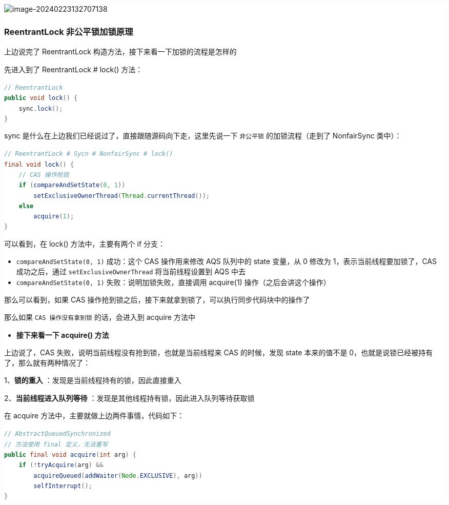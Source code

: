 ![image-20240223132707138](https://11laile-note-img.oss-cn-beijing.aliyuncs.com/image-20240223132707138.png)





### ReentrantLock 非公平锁加锁原理

上边说完了 ReentrantLock 构造方法，接下来看一下加锁的流程是怎样的

先进入到了 ReentrantLock # lock() 方法：

```java
// ReentrantLock
public void lock() {
    sync.lock();
}
```

sync 是什么在上边我们已经说过了，直接跟随源码向下走，这里先说一下 `非公平锁` 的加锁流程（走到了 NonfairSync 类中）：

```java
// ReentrantLock # Sycn # NonfairSync # lock()
final void lock() {
    // CAS 操作抢锁
    if (compareAndSetState(0, 1))
        setExclusiveOwnerThread(Thread.currentThread());
    else
        acquire(1);
}
```

可以看到，在 lock() 方法中，主要有两个 if 分支：

- `compareAndSetState(0, 1)` 成功：这个 CAS 操作用来修改 AQS 队列中的 state 变量，从 0 修改为 1，表示当前线程要加锁了，CAS 成功之后，通过 `setExclusiveOwnerThread` 将当前线程设置到 AQS 中去
- `compareAndSetState(0, 1)` 失败：说明加锁失败，直接调用 acquire(1) 操作（之后会讲这个操作）

那么可以看到，如果 CAS 操作抢到锁之后，接下来就拿到锁了，可以执行同步代码块中的操作了

那么如果 `CAS 操作没有拿到锁` 的话，会进入到 acquire 方法中

- **接下来看一下 acquire() 方法**

上边说了，CAS 失败，说明当前线程没有抢到锁，也就是当前线程来 CAS 的时候，发现 state 本来的值不是 0，也就是说锁已经被持有了，那么就有两种情况了：

1、**锁的重入** ：发现是当前线程持有的锁，因此直接重入

2、**当前线程进入队列等待** ：发现是其他线程持有锁，因此进入队列等待获取锁

在 acquire 方法中，主要就做上边两件事情，代码如下：

```java
// AbstractQueuedSynchronized
// 方法使用 final 定义，无法重写
public final void acquire(int arg) {
    if (!tryAcquire(arg) &&
        acquireQueued(addWaiter(Node.EXCLUSIVE), arg))
        selfInterrupt();
}
```
